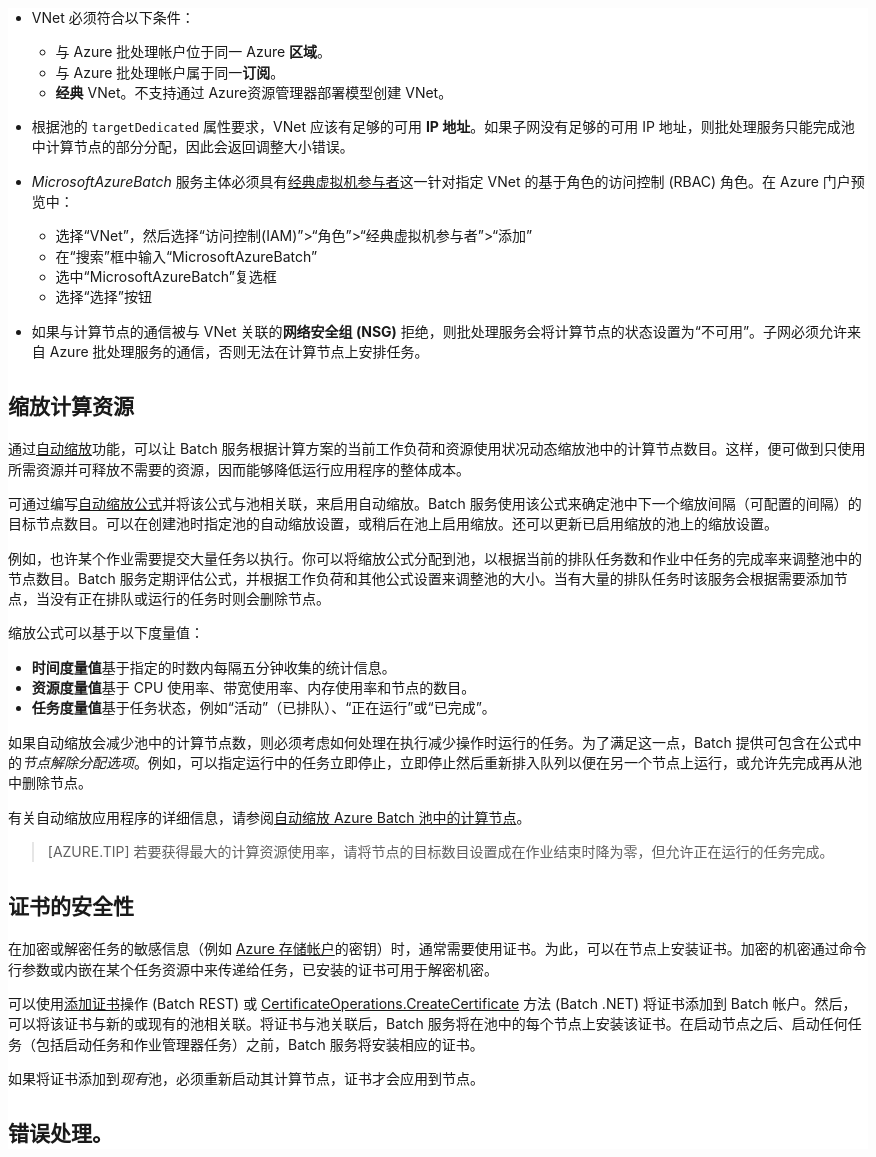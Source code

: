- VNet 必须符合以下条件：

   - 与 Azure 批处理帐户位于同一 Azure **区域**。
   - 与 Azure 批处理帐户属于同一**订阅**。
   - **经典** VNet。不支持通过 Azure资源管理器部署模型创建 VNet。

- 根据池的 `targetDedicated` 属性要求，VNet 应该有足够的可用 **IP 地址**。如果子网没有足够的可用 IP 地址，则批处理服务只能完成池中计算节点的部分分配，因此会返回调整大小错误。
- *MicrosoftAzureBatch* 服务主体必须具有[经典虚拟机参与者](/documentation/articles/role-based-access-built-in-roles/#classic-virtual-machine-contributor/)这一针对指定 VNet 的基于角色的访问控制 (RBAC) 角色。在 Azure 门户预览中：

  - 选择“VNet”，然后选择“访问控制(IAM)”>“角色”>“经典虚拟机参与者”>“添加”
  - 在“搜索”框中输入“MicrosoftAzureBatch”
  - 选中“MicrosoftAzureBatch”复选框
  - 选择“选择”按钮

- 如果与计算节点的通信被与 VNet 关联的**网络安全组 (NSG)** 拒绝，则批处理服务会将计算节点的状态设置为“不可用”。子网必须允许来自 Azure 批处理服务的通信，否则无法在计算节点上安排任务。

## 缩放计算资源  <a name="scaling-compute-resources"></a>
通过[自动缩放](/documentation/articles/batch-automatic-scaling/)功能，可以让 Batch 服务根据计算方案的当前工作负荷和资源使用状况动态缩放池中的计算节点数目。这样，便可做到只使用所需资源并可释放不需要的资源，因而能够降低运行应用程序的整体成本。

可通过编写[自动缩放公式](/documentation/articles/batch-automatic-scaling/#automatic-scaling-formulas/)并将该公式与池相关联，来启用自动缩放。Batch 服务使用该公式来确定池中下一个缩放间隔（可配置的间隔）的目标节点数目。可以在创建池时指定池的自动缩放设置，或稍后在池上启用缩放。还可以更新已启用缩放的池上的缩放设置。

例如，也许某个作业需要提交大量任务以执行。你可以将缩放公式分配到池，以根据当前的排队任务数和作业中任务的完成率来调整池中的节点数目。Batch 服务定期评估公式，并根据工作负荷和其他公式设置来调整池的大小。当有大量的排队任务时该服务会根据需要添加节点，当没有正在排队或运行的任务时则会删除节点。

缩放公式可以基于以下度量值：

- **时间度量值**基于指定的时数内每隔五分钟收集的统计信息。
- **资源度量值**基于 CPU 使用率、带宽使用率、内存使用率和节点的数目。
- **任务度量值**基于任务状态，例如“活动”（已排队）、“正在运行”或“已完成”。

如果自动缩放会减少池中的计算节点数，则必须考虑如何处理在执行减少操作时运行的任务。为了满足这一点，Batch 提供可包含在公式中的*节点解除分配选项*。例如，可以指定运行中的任务立即停止，立即停止然后重新排入队列以便在另一个节点上运行，或允许先完成再从池中删除节点。

有关自动缩放应用程序的详细信息，请参阅[自动缩放 Azure Batch 池中的计算节点](/documentation/articles/batch-automatic-scaling/)。

> [AZURE.TIP]
若要获得最大的计算资源使用率，请将节点的目标数目设置成在作业结束时降为零，但允许正在运行的任务完成。
>
>

## 证书的安全性
在加密或解密任务的敏感信息（例如 [Azure 存储帐户][azure_storage]的密钥）时，通常需要使用证书。为此，可以在节点上安装证书。加密的机密通过命令行参数或内嵌在某个任务资源中来传递给任务，已安装的证书可用于解密机密。

可以使用[添加证书][rest_add_cert]操作 (Batch REST) 或 [CertificateOperations.CreateCertificate][net_create_cert] 方法 (Batch .NET) 将证书添加到 Batch 帐户。然后，可以将该证书与新的或现有的池相关联。将证书与池关联后，Batch 服务将在池中的每个节点上安装该证书。在启动节点之后、启动任何任务（包括启动任务和作业管理器任务）之前，Batch 服务将安装相应的证书。

如果将证书添加到*现有*池，必须重新启动其计算节点，证书才会应用到节点。

## 错误处理。  <a name="error-handling"></a>


[1]: ./media/batch-api-basics/node-folder-structure.png
[azure_storage]: /home/features/storage/
[batch_forum]: https://social.msdn.microsoft.com/Forums/zh-cn/home?forum=azurebatch
[cloud_service_sizes]: /documentation/articles/cloud-services-sizes-specs/
[msmpi]: https://msdn.microsoft.com/zh-cn/library/bb524831.aspx
[github_samples]: https://github.com/Azure/azure-batch-samples
[github_sample_taskdeps]: https://github.com/Azure/azure-batch-samples/tree/master/CSharp/ArticleProjects/TaskDependencies
[github_batchexplorer]: https://github.com/Azure/azure-batch-samples/tree/master/CSharp/BatchExplorer
[batch_net_api]: https://msdn.microsoft.com/zh-cn/library/azure/mt348682.aspx
[msdn_env_vars]: https://msdn.microsoft.com/zh-cn/library/azure/mt743623.aspx
[net_cloudjob_jobmanagertask]: https://msdn.microsoft.com/zh-cn/library/azure/microsoft.azure.batch.cloudjob.jobmanagertask.aspx
[net_cloudjob_priority]: https://msdn.microsoft.com/zh-cn/library/azure/microsoft.azure.batch.cloudjob.priority.aspx
[net_cloudpool_starttask]: https://msdn.microsoft.com/zh-cn/library/azure/microsoft.azure.batch.cloudpool.starttask.aspx
[net_cloudtask_env]: https://msdn.microsoft.com/zh-cn/library/azure/microsoft.azure.batch.cloudtask.environmentsettings.aspx
[net_create_cert]: https://msdn.microsoft.com/zh-cn/library/azure/microsoft.azure.batch.certificateoperations.createcertificate.aspx
[net_create_user]: https://msdn.microsoft.com/zh-cn/library/azure/microsoft.azure.batch.computenode.createcomputenodeuser.aspx
[net_getfile_node]: https://msdn.microsoft.com/zh-cn/library/azure/microsoft.azure.batch.computenode.getnodefile.aspx
[net_getfile_task]: https://msdn.microsoft.com/zh-cn/library/azure/microsoft.azure.batch.cloudtask.getnodefile.aspx
[net_job_env]: https://msdn.microsoft.com/zh-cn/library/azure/microsoft.azure.batch.cloudjob.commonenvironmentsettings.aspx
[net_multiinstancesettings]: https://msdn.microsoft.com/zh-cn/library/azure/microsoft.azure.batch.multiinstancesettings.aspx
[net_onalltaskscomplete]: https://msdn.microsoft.com/zh-cn/library/azure/microsoft.azure.batch.cloudjob.onalltaskscomplete.aspx
[net_rdp]: https://msdn.microsoft.com/zh-cn/library/azure/microsoft.azure.batch.computenode.getrdpfile.aspx
[net_reboot]: https://msdn.microsoft.com/zh-cn/library/azure/mt631495.aspx
[net_reimage]: https://msdn.microsoft.com/zh-cn/library/azure/mt631496.aspx
[net_remove]: https://msdn.microsoft.com/zh-cn/library/azure/microsoft.azure.batch.pooloperations.removefrompoolasync.aspx
[net_offline]: https://msdn.microsoft.com/zh-cn/library/azure/microsoft.azure.batch.computenode.disableschedulingasync.aspx
[net_online]: https://msdn.microsoft.com/zh-cn/library/azure/microsoft.azure.batch.computenode.enableschedulingasync.aspx
[net_offline_option]: https://msdn.microsoft.com/zh-cn/library/azure/microsoft.azure.batch.common.disablecomputenodeschedulingoption.aspx
[net_rdpfile]: https://msdn.microsoft.com/zh-cn/library/azure/Mt272127.aspx
[vnet]: https://msdn.microsoft.com/zh-cn/library/azure/dn820174.aspx#bk_netconf
[py_add_user]: http://azure-sdk-for-python.readthedocs.io/en/latest/ref/azure.batch.operations.html#azure.batch.operations.ComputeNodeOperations.add_user
[batch_rest_api]: https://msdn.microsoft.com/zh-cn/library/azure/Dn820158.aspx
[rest_add_job]: https://msdn.microsoft.com/zh-cn/library/azure/mt282178.aspx
[rest_add_pool]: https://msdn.microsoft.com/zh-cn/library/azure/dn820174.aspx
[rest_add_cert]: https://msdn.microsoft.com/zh-cn/library/azure/dn820169.aspx
[rest_add_task]: https://msdn.microsoft.com/zh-cn/library/azure/dn820105.aspx
[rest_create_user]: https://msdn.microsoft.com/zh-cn/library/azure/dn820137.aspx
[rest_get_task_info]: https://msdn.microsoft.com/zh-cn/library/azure/dn820133.aspx
[rest_job_schedules]: https://msdn.microsoft.com/zh-cn/library/azure/mt282179.aspx
[rest_multiinstance]: https://msdn.microsoft.com/zh-cn/library/azure/mt637905.aspx
[rest_multiinstancesettings]: https://msdn.microsoft.com/zh-cn/library/azure/dn820105.aspx#multiInstanceSettings
[rest_update_job]: https://msdn.microsoft.com/zh-cn/library/azure/dn820162.aspx
[rest_rdp]: https://msdn.microsoft.com/zh-cn/library/azure/dn820120.aspx
[rest_reboot]: https://msdn.microsoft.com/zh-cn/library/azure/dn820171.aspx
[rest_reimage]: https://msdn.microsoft.com/zh-cn/library/azure/dn820157.aspx
[rest_remove]: https://msdn.microsoft.com/zh-cn/library/azure/dn820194.aspx
[rest_offline]: https://msdn.microsoft.com/zh-cn/library/azure/mt637904.aspx
[rest_online]: https://msdn.microsoft.com/zh-cn/library/azure/mt637907.aspx
[vm_marketplace]: https://azure.microsoft.com/marketplace/virtual-machines/